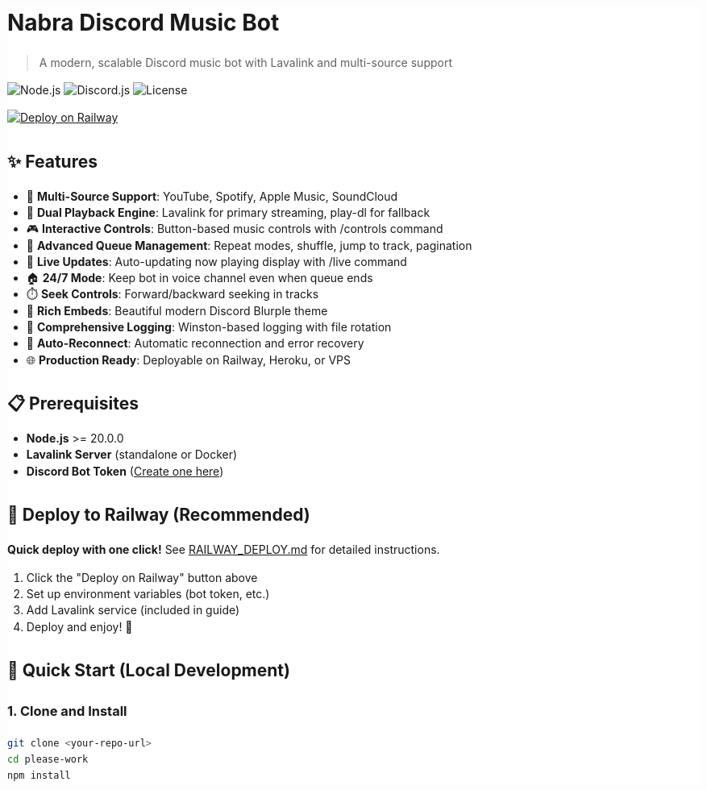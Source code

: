 # Nabra Discord Music Bot

> A modern, scalable Discord music bot with Lavalink and multi-source support

![Node.js](https://img.shields.io/badge/node-%3E%3D20.0.0-brightgreen)
![Discord.js](https://img.shields.io/badge/discord.js-v14-blue)
![License](https://img.shields.io/badge/license-MIT-green)

[![Deploy on Railway](https://railway.app/button.svg)](https://railway.app/new/template?template=https://github.com/thedelusions/Nabra)

## ✨ Features

- 🎵 **Multi-Source Support**: YouTube, Spotify, Apple Music, SoundCloud
- 🚀 **Dual Playback Engine**: Lavalink for primary streaming, play-dl for fallback
- 🎮 **Interactive Controls**: Button-based music controls with /controls command
- 📜 **Advanced Queue Management**: Repeat modes, shuffle, jump to track, pagination
- 🔴 **Live Updates**: Auto-updating now playing display with /live command
- 🏠 **24/7 Mode**: Keep bot in voice channel even when queue ends
- ⏱️ **Seek Controls**: Forward/backward seeking in tracks
- 🎨 **Rich Embeds**: Beautiful modern Discord Blurple theme
- 📝 **Comprehensive Logging**: Winston-based logging with file rotation
- 🔄 **Auto-Reconnect**: Automatic reconnection and error recovery
- 🌐 **Production Ready**: Deployable on Railway, Heroku, or VPS

## 📋 Prerequisites

- **Node.js** >= 20.0.0
- **Lavalink Server** (standalone or Docker)
- **Discord Bot Token** ([Create one here](https://discord.com/developers/applications))

## 🚂 Deploy to Railway (Recommended)

**Quick deploy with one click!** See [RAILWAY_DEPLOY.md](./RAILWAY_DEPLOY.md) for detailed instructions.

1. Click the "Deploy on Railway" button above
2. Set up environment variables (bot token, etc.)
3. Add Lavalink service (included in guide)
4. Deploy and enjoy! 🎵

## 🚀 Quick Start (Local Development)

### 1. Clone and Install

```bash
git clone <your-repo-url>
cd please-work
npm install
```
